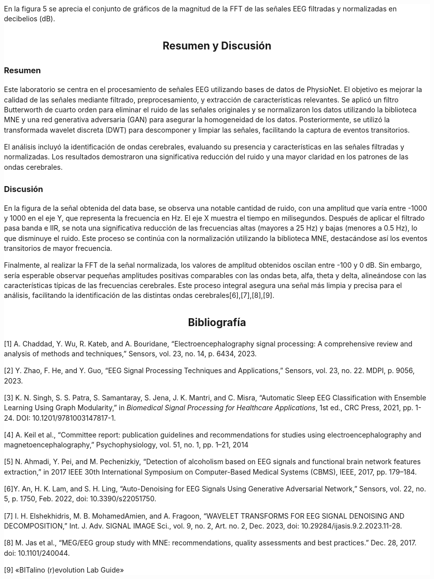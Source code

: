 En la figura 5 se aprecia el conjunto de gráficos de la magnitud de la FFT de las señales EEG filtradas y normalizadas en decibelios (dB). </p>

<a id = "explic"></a>
<h2 style = "text-align: center;">Resumen y Discusión</h2>

### Resumen

Este laboratorio se centra en el procesamiento de señales EEG utilizando bases de datos de PhysioNet. El objetivo es mejorar la calidad de las señales mediante filtrado, preprocesamiento, y extracción de características relevantes. Se aplicó un filtro Butterworth de cuarto orden para eliminar el ruido de las señales originales y se normalizaron los datos utilizando la biblioteca MNE y una red generativa adversaria (GAN) para asegurar la homogeneidad de los datos. Posteriormente, se utilizó la transformada wavelet discreta (DWT) para descomponer y limpiar las señales, facilitando la captura de eventos transitorios.

El análisis incluyó la identificación de ondas cerebrales, evaluando su presencia y características en las señales filtradas y normalizadas. Los resultados demostraron una significativa reducción del ruido y una mayor claridad en los patrones de las ondas cerebrales. 

### Discusión

En la figura de la señal obtenida del data base, se observa una notable cantidad de ruido, con una amplitud que varía entre -1000 y 1000 en el eje Y, que representa la frecuencia en Hz. El eje X muestra el tiempo en milisegundos. Después de aplicar el filtrado pasa banda e IIR, se nota una significativa reducción de las frecuencias altas (mayores a 25 Hz) y bajas (menores a 0.5 Hz), lo que disminuye el ruido. Este proceso se continúa con la normalización utilizando la biblioteca MNE, destacándose así los eventos transitorios de mayor frecuencia.

Finalmente, al realizar la FFT de la señal normalizada, los valores de amplitud obtenidos oscilan entre -100 y 0 dB. Sin embargo, sería esperable observar pequeñas amplitudes positivas comparables con las ondas beta, alfa, theta y delta, alineándose con las características típicas de las frecuencias cerebrales. Este proceso integral asegura una señal más limpia y precisa para el análisis, facilitando la identificación de las distintas ondas cerebrales[6],[7],[8],[9].




<a id = "Bibliografía"></a>
<h2 style = "text-align: center;">Bibliografía</h2>

[1] A. Chaddad, Y. Wu, R. Kateb, and A. Bouridane, “Electroencephalography signal processing: A comprehensive review and analysis of methods and techniques,” Sensors, vol. 23, no. 14, p. 6434, 2023.</p>
[2] Y. Zhao, F. He, and Y. Guo, “EEG Signal Processing Techniques and Applications,” Sensors, vol. 23, no. 22. MDPI, p. 9056, 2023.</p>
[3] K. N. Singh, S. S. Patra, S. Samantaray, S. Jena, J. K. Mantri, and C. Misra, “Automatic Sleep EEG Classification with Ensemble Learning Using Graph Modularity,” in *Biomedical Signal Processing for Healthcare Applications*, 1st ed., CRC Press, 2021, pp. 1-24. DOI: 10.1201/9781003147817-1.</p>
[4] A. Keil et al., “Committee report: publication guidelines and recommendations for studies using electroencephalography and magnetoencephalography,” Psychophysiology, vol. 51, no. 1, pp. 1–21, 2014</p>
[5] N. Ahmadi, Y. Pei, and M. Pechenizkiy, “Detection of alcoholism based on EEG signals and functional brain network features extraction,” in 2017 IEEE 30th International Symposium on Computer-Based Medical Systems (CBMS), IEEE, 2017, pp. 179–184.</p>
[6]Y. An, H. K. Lam, and S. H. Ling, “Auto-Denoising for EEG Signals Using Generative Adversarial Network,” Sensors, vol. 22, no. 5, p. 1750, Feb. 2022, doi: 10.3390/s22051750.</p>
[7]	I. H. Elshekhidris, M. B. MohamedAmien, and A. Fragoon, “WAVELET TRANSFORMS FOR EEG SIGNAL DENOISING AND DECOMPOSITION,” Int. J. Adv. SIGNAL IMAGE Sci., vol. 9, no. 2, Art. no. 2, Dec. 2023, doi: 10.29284/ijasis.9.2.2023.11-28.</p>
[8]	M. Jas et al., “MEG/EEG group study with MNE: recommendations, quality assessments and best practices.” Dec. 28, 2017. doi: 10.1101/240044.</p>

[9] «BITalino (r)evolution Lab Guide»</p>


